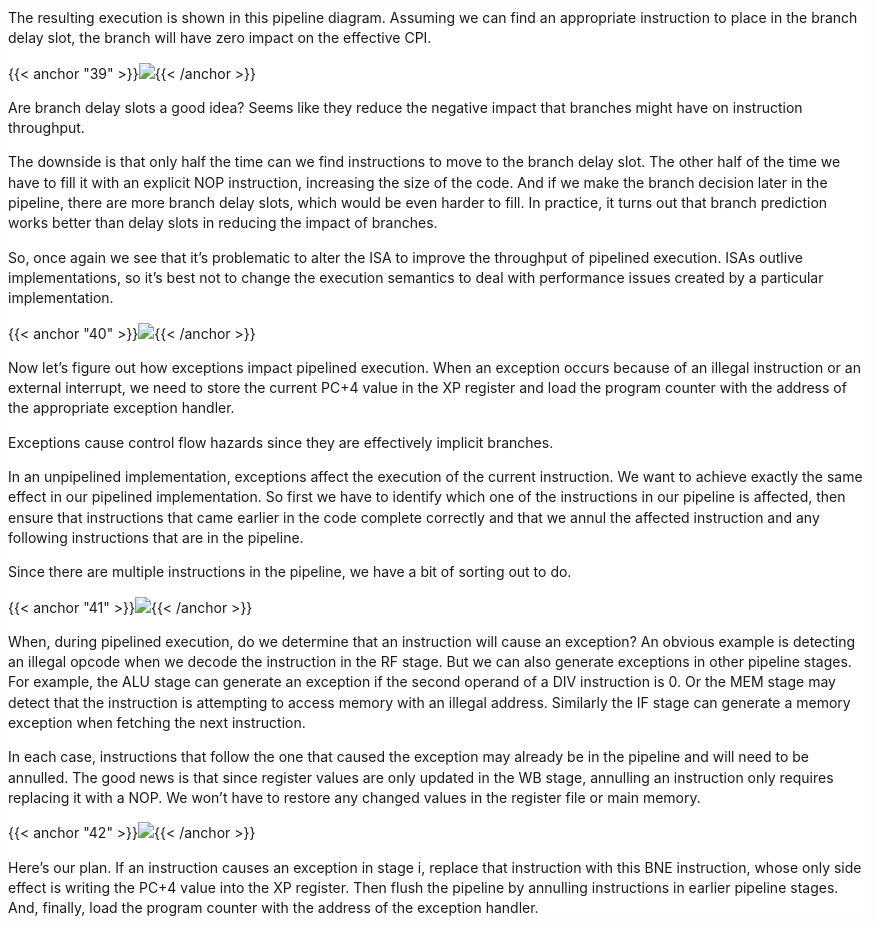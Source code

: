 The resulting execution is shown in this pipeline diagram. Assuming we can find an appropriate instruction to place in the branch delay slot, the branch will have zero impact on the effective CPI.

{{< anchor "39" >}}![](/coursemedia/6-004-computation-structures-spring-2017/4f0dba69b63ad9a9714efac99f189e05_Slide40.png){{< /anchor >}}

Are branch delay slots a good idea? Seems like they reduce the negative impact that branches might have on instruction throughput.

The downside is that only half the time can we find instructions to move to the branch delay slot. The other half of the time we have to fill it with an explicit NOP instruction, increasing the size of the code. And if we make the branch decision later in the pipeline, there are more branch delay slots, which would be even harder to fill. In practice, it turns out that branch prediction works better than delay slots in reducing the impact of branches.

So, once again we see that it’s problematic to alter the ISA to improve the throughput of pipelined execution. ISAs outlive implementations, so it’s best not to change the execution semantics to deal with performance issues created by a particular implementation.

{{< anchor "40" >}}![](/coursemedia/6-004-computation-structures-spring-2017/244e40cd5f23c805c6dc312bcb7c1269_Slide41.png){{< /anchor >}}

Now let’s figure out how exceptions impact pipelined execution. When an exception occurs because of an illegal instruction or an external interrupt, we need to store the current PC+4 value in the XP register and load the program counter with the address of the appropriate exception handler.

Exceptions cause control flow hazards since they are effectively implicit branches.

In an unpipelined implementation, exceptions affect the execution of the current instruction. We want to achieve exactly the same effect in our pipelined implementation. So first we have to identify which one of the instructions in our pipeline is affected, then ensure that instructions that came earlier in the code complete correctly and that we annul the affected instruction and any following instructions that are in the pipeline.

Since there are multiple instructions in the pipeline, we have a bit of sorting out to do.

{{< anchor "41" >}}![](/coursemedia/6-004-computation-structures-spring-2017/c0582b71f660b770a96e43bef064dc4b_Slide42.png){{< /anchor >}}

When, during pipelined execution, do we determine that an instruction will cause an exception? An obvious example is detecting an illegal opcode when we decode the instruction in the RF stage. But we can also generate exceptions in other pipeline stages. For example, the ALU stage can generate an exception if the second operand of a DIV instruction is 0. Or the MEM stage may detect that the instruction is attempting to access memory with an illegal address. Similarly the IF stage can generate a memory exception when fetching the next instruction.

In each case, instructions that follow the one that caused the exception may already be in the pipeline and will need to be annulled. The good news is that since register values are only updated in the WB stage, annulling an instruction only requires replacing it with a NOP. We won’t have to restore any changed values in the register file or main memory.

{{< anchor "42" >}}![](/coursemedia/6-004-computation-structures-spring-2017/c9abff0ec412841ffac3e6fae3502e2b_Slide43.png){{< /anchor >}}

Here’s our plan. If an instruction causes an exception in stage i, replace that instruction with this BNE instruction, whose only side effect is writing the PC+4 value into the XP register. Then flush the pipeline by annulling instructions in earlier pipeline stages. And, finally, load the program counter with the address of the exception handler.
